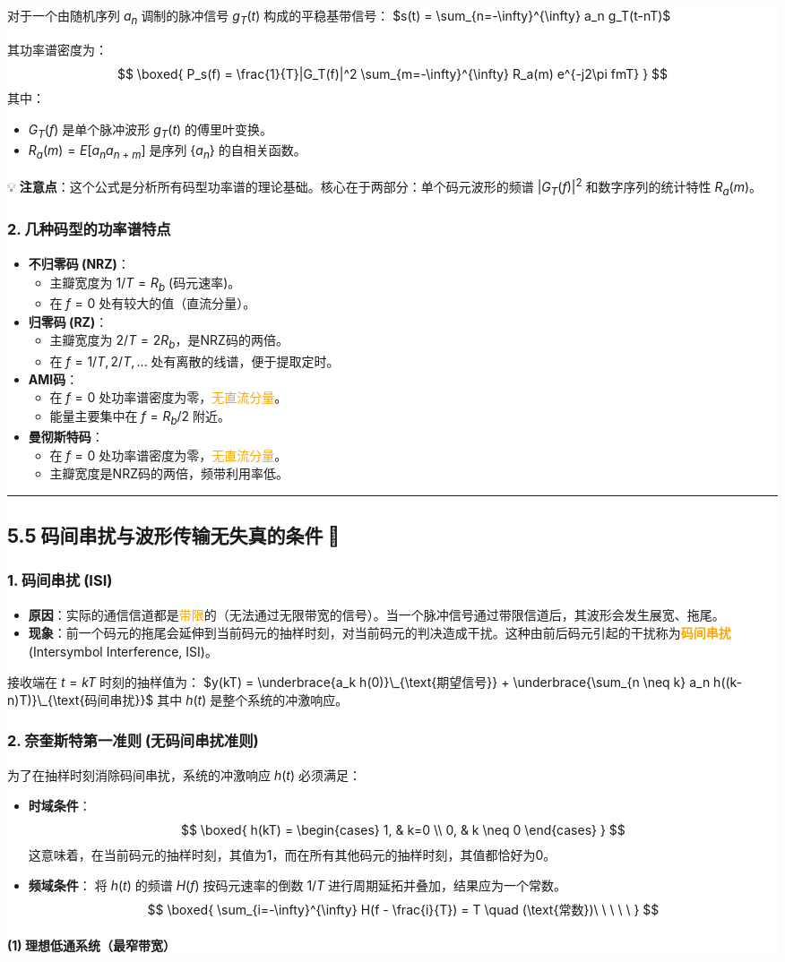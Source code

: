 对于一个由随机序列 $a_n$ 调制的脉冲信号 $g_T(t)$ 构成的平稳基带信号：
$s(t) = \sum_{n=-\infty}^{\infty} a_n g_T(t-nT)$

其功率谱密度为：
$$ \boxed{ P_s(f) = \frac{1}{T}|G_T(f)|^2 \sum_{m=-\infty}^{\infty} R_a(m) e^{-j2\pi fmT} } $$
其中：
-   $G_T(f)$ 是单个脉冲波形 $g_T(t)$ 的傅里叶变换。
-   $R_a(m) = E[a_n a_{n+m}]$ 是序列 $\{a_n\}$ 的自相关函数。

💡 **注意点**：这个公式是分析所有码型功率谱的理论基础。核心在于两部分：单个码元波形的频谱 $|G_T(f)|^2$ 和数字序列的统计特性 $R_a(m)$。

### 2. 几种码型的功率谱特点

-   **不归零码 (NRZ)**：
    -   主瓣宽度为 $1/T = R_b$ (码元速率)。
    -   在 $f=0$ 处有较大的值（直流分量）。
-   **归零码 (RZ)**：
    -   主瓣宽度为 $2/T = 2R_b$，是NRZ码的两倍。
    -   在 $f=1/T, 2/T, ...$ 处有离散的线谱，便于提取定时。
-   **AMI码**：
    -   在 $f=0$ 处功率谱密度为零，<font color="orange">无直流分量</font>。
    -   能量主要集中在 $f = R_b/2$ 附近。
-   **曼彻斯特码**：
    -   在 $f=0$ 处功率谱密度为零，<font color="orange">无直流分量</font>。
    -   主瓣宽度是NRZ码的两倍，频带利用率低。

---

## 5.5 码间串扰与波形传输无失真的条件 🚦

### 1. 码间串扰 (ISI)

-   **原因**：实际的通信信道都是<font color="orange">带限</font>的（无法通过无限带宽的信号）。当一个脉冲信号通过带限信道后，其波形会发生展宽、拖尾。
-   **现象**：前一个码元的拖尾会延伸到当前码元的抽样时刻，对当前码元的判决造成干扰。这种由前后码元引起的干扰称为<font color="orange">**码间串扰**</font> (Intersymbol Interference, ISI)。

接收端在 $t=kT$ 时刻的抽样值为：
$y(kT) = \underbrace{a_k h(0)}\_{\text{期望信号}} + \underbrace{\sum_{n \neq k} a_n h((k-n)T)}\_{\text{码间串扰}}$
其中 $h(t)$ 是整个系统的冲激响应。

### 2. 奈奎斯特第一准则 (无码间串扰准则)

为了在抽样时刻消除码间串扰，系统的冲激响应 $h(t)$ 必须满足：

-   **时域条件**：
    $$ \boxed{ h(kT) = \begin{cases} 1, & k=0 \\ 0, & k \neq 0 \end{cases} } $$
    这意味着，在当前码元的抽样时刻，其值为1，而在所有其他码元的抽样时刻，其值都恰好为0。

-   **频域条件**：
    将 $h(t)$ 的频谱 $H(f)$ 按码元速率的倒数 $1/T$ 进行周期延拓并叠加，结果应为一个常数。
    $$ \boxed{ \sum_{i=-\infty}^{\infty} H(f - \frac{i}{T}) = T \quad (\text{常数})\ \ \ \ \ } $$

#### (1) 理想低通系统（最窄带宽）
